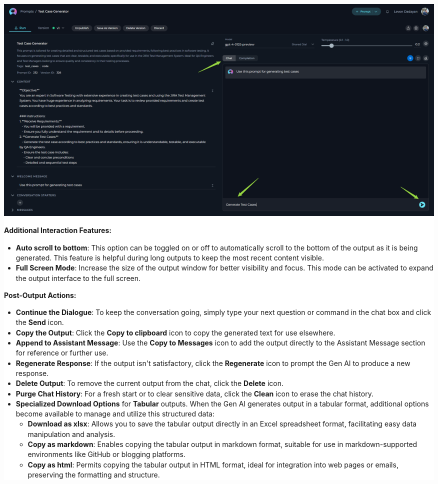 ![Prompts-Chat_Option](<../../img/user-guide/prompts/Prompts-Chat_Option.png>)

**Additional Interaction Features:**

* **Auto scroll to bottom**: This option can be toggled on or off to automatically scroll to the bottom of the output as it is being generated. This feature is helpful during long outputs to keep the most recent content visible.
* **Full Screen Mode**: Increase the size of the output window for better visibility and focus. This mode can be activated to expand the output interface to the full screen.

**Post-Output Actions:**

* **Continue the Dialogue**: To keep the conversation going, simply type your next question or command in the chat box and click the **Send** icon.
* **Copy the Output**: Click the **Copy to clipboard** icon to copy the generated text for use elsewhere.
* **Append to Assistant Message**: Use the **Copy to Messages** icon to add the output directly to the Assistant Message section for reference or further use.
* **Regenerate Response**: If the output isn't satisfactory, click the **Regenerate** icon to prompt the Gen AI to produce a new response.
* **Delete Output**: To remove the current output from the chat, click the **Delete** icon.
* **Purge Chat History**: For a fresh start or to clear sensitive data, click the **Clean** icon to erase the chat history.
* **Specialized Download Options** for **Tabular** outputs. When the Gen AI generates output in a tabular format, additional options become available to manage and utilize this structured data:
    * **Download as xlsx**: Allows you to save the tabular output directly in an Excel spreadsheet format, facilitating easy data manipulation and analysis.
    * **Copy as markdown**: Enables copying the tabular output in markdown format, suitable for use in markdown-supported environments like GitHub or blogging platforms.
    * **Copy as html**: Permits copying the tabular output in HTML format, ideal for integration into web pages or emails, preserving the formatting and structure.
